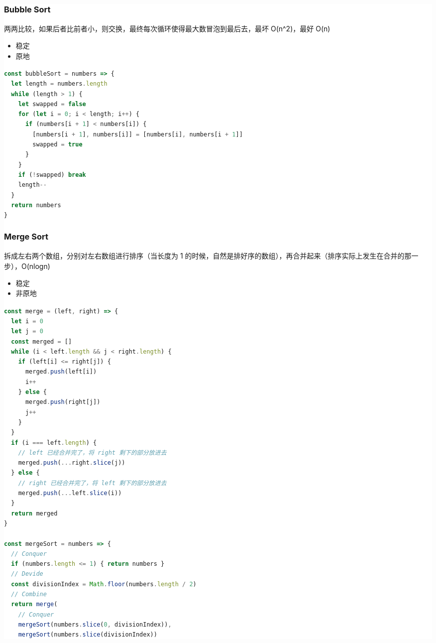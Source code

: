 ### Bubble Sort

两两比较，如果后者比前者小，则交换，最终每次循环使得最大数冒泡到最后去，最坏 O(n^2)，最好 O(n)

- 稳定
- 原地

```js
const bubbleSort = numbers => {
  let length = numbers.length
  while (length > 1) {
    let swapped = false
    for (let i = 0; i < length; i++) {
      if (numbers[i + 1] < numbers[i]) {
        [numbers[i + 1], numbers[i]] = [numbers[i], numbers[i + 1]]
        swapped = true
      }
    }
    if (!swapped) break
    length--
  }
  return numbers
}
```

### Merge Sort

拆成左右两个数组，分别对左右数组进行排序（当长度为 1 的时候，自然是排好序的数组），再合并起来（排序实际上发生在合并的那一步），O(nlogn)

- 稳定
- 非原地

```js
const merge = (left, right) => {
  let i = 0
  let j = 0
  const merged = []
  while (i < left.length && j < right.length) {
    if (left[i] <= right[j]) {
      merged.push(left[i])
      i++
    } else {
      merged.push(right[j])
      j++
    }
  }
  if (i === left.length) {
    // left 已经合并完了，将 right 剩下的部分放进去
    merged.push(...right.slice(j))
  } else {
    // right 已经合并完了，将 left 剩下的部分放进去
    merged.push(...left.slice(i))
  }
  return merged
}

const mergeSort = numbers => {
  // Conquer
  if (numbers.length <= 1) { return numbers }
  // Devide
  const divisionIndex = Math.floor(numbers.length / 2)
  // Combine
  return merge(
    // Conquer
    mergeSort(numbers.slice(0, divisionIndex)),
    mergeSort(numbers.slice(divisionIndex))
```